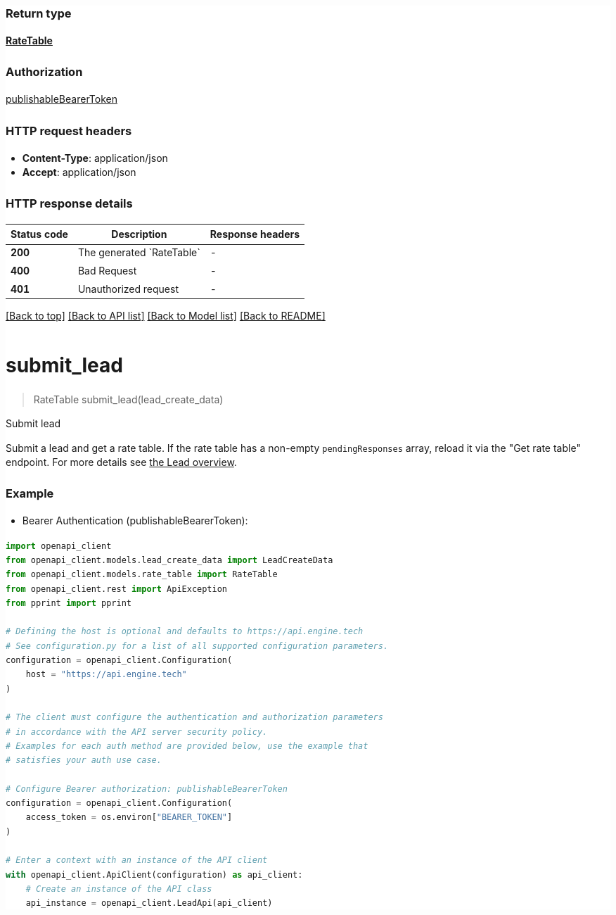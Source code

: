 ### Return type

[**RateTable**](RateTable.md)

### Authorization

[publishableBearerToken](../README.md#publishableBearerToken)

### HTTP request headers

 - **Content-Type**: application/json
 - **Accept**: application/json

### HTTP response details

| Status code | Description | Response headers |
|-------------|-------------|------------------|
**200** | The generated &#x60;RateTable&#x60; |  -  |
**400** | Bad Request |  -  |
**401** | Unauthorized request |  -  |

[[Back to top]](#) [[Back to API list]](../README.md#documentation-for-api-endpoints) [[Back to Model list]](../README.md#documentation-for-models) [[Back to README]](../README.md)

# **submit_lead**
> RateTable submit_lead(lead_create_data)

Submit lead

Submit a lead and get a rate table. If the rate table has a non-empty `pendingResponses` array, reload it via the \"Get rate table\" endpoint. For more details see [the Lead overview](https://engine.tech/docs/api-reference/#even-financial-api-lead).

### Example

* Bearer Authentication (publishableBearerToken):

```python
import openapi_client
from openapi_client.models.lead_create_data import LeadCreateData
from openapi_client.models.rate_table import RateTable
from openapi_client.rest import ApiException
from pprint import pprint

# Defining the host is optional and defaults to https://api.engine.tech
# See configuration.py for a list of all supported configuration parameters.
configuration = openapi_client.Configuration(
    host = "https://api.engine.tech"
)

# The client must configure the authentication and authorization parameters
# in accordance with the API server security policy.
# Examples for each auth method are provided below, use the example that
# satisfies your auth use case.

# Configure Bearer authorization: publishableBearerToken
configuration = openapi_client.Configuration(
    access_token = os.environ["BEARER_TOKEN"]
)

# Enter a context with an instance of the API client
with openapi_client.ApiClient(configuration) as api_client:
    # Create an instance of the API class
    api_instance = openapi_client.LeadApi(api_client)
```